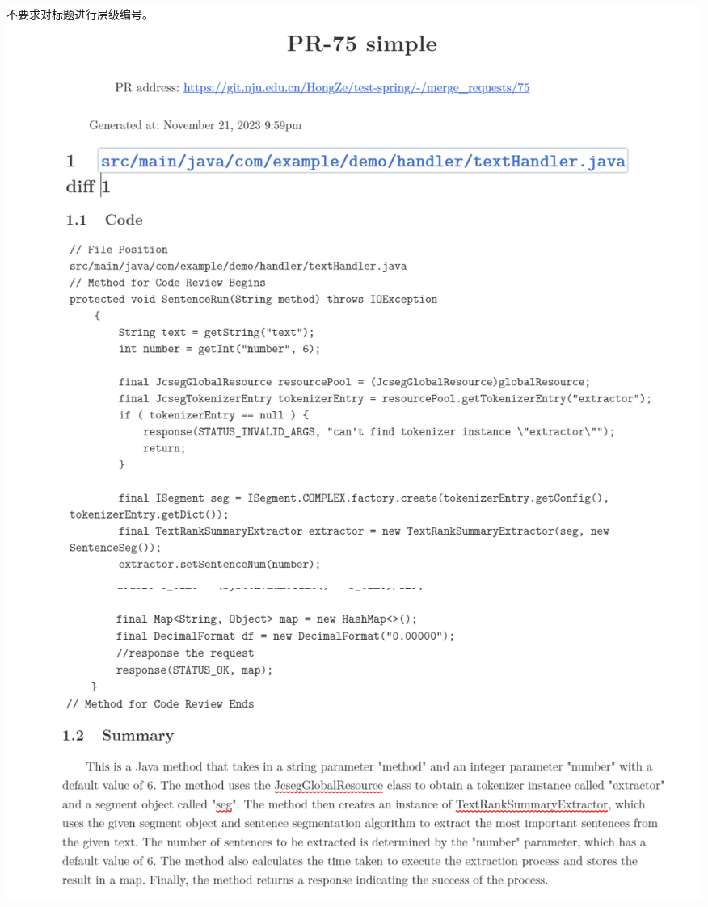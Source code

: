 不要求对标题进行层级编号。

![img](Project3Manual.assets/image-1704463455047.png)

![img](Project3Manual.assets/image-1704463455073.png)
